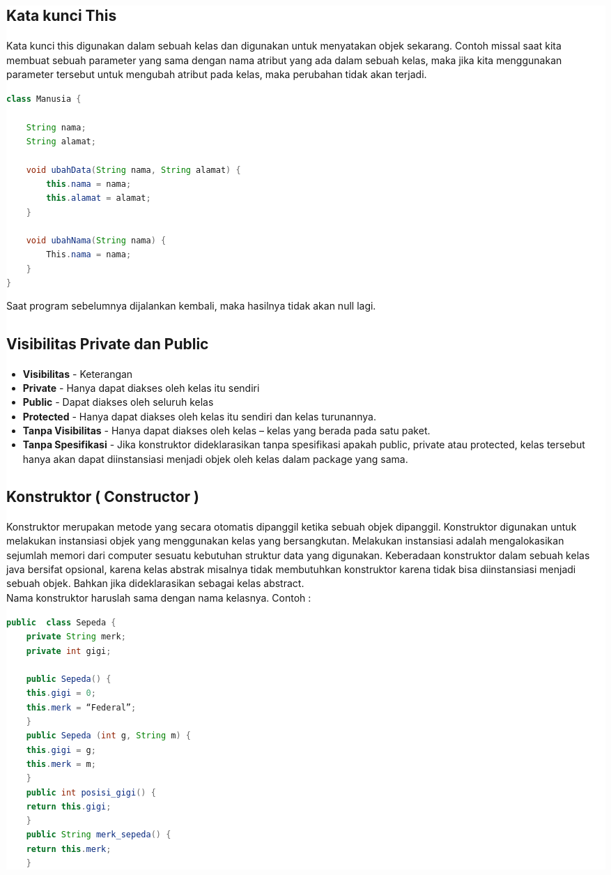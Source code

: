 ## Kata kunci This

Kata kunci this digunakan dalam sebuah kelas dan digunakan untuk menyatakan objek sekarang. Contoh missal saat kita membuat sebuah parameter yang sama dengan nama atribut yang ada dalam sebuah kelas, maka jika kita menggunakan parameter tersebut untuk mengubah atribut pada kelas, maka perubahan tidak akan terjadi.

```java
class Manusia {

	String nama;
	String alamat;

	void ubahData(String nama, String alamat) {
		this.nama = nama;
		this.alamat = alamat;
	}

	void ubahNama(String nama) {
		This.nama = nama;
	}
}
```
Saat program sebelumnya dijalankan kembali, maka hasilnya tidak akan null lagi.

## Visibilitas Private dan Public

- **Visibilitas** - Keterangan <br>
- **Private** - Hanya dapat diakses oleh kelas itu sendiri <br>
- **Public** - Dapat diakses oleh seluruh kelas <br>
- **Protected** - Hanya dapat diakses oleh kelas itu sendiri dan kelas turunannya. <br>
- **Tanpa Visibilitas** - Hanya dapat diakses oleh kelas – kelas yang berada pada satu paket. <br>
- **Tanpa Spesifikasi** - Jika konstruktor dideklarasikan tanpa spesifikasi apakah public, private atau protected, kelas tersebut hanya akan dapat diinstansiasi menjadi objek oleh kelas dalam package yang sama. 

## Konstruktor ( Constructor )

Konstruktor merupakan metode yang secara otomatis dipanggil ketika sebuah objek dipanggil. Konstruktor digunakan untuk melakukan instansiasi objek yang menggunakan kelas yang bersangkutan. Melakukan instansiasi adalah mengalokasikan sejumlah memori dari computer sesuatu kebutuhan struktur data yang digunakan. Keberadaan konstruktor dalam sebuah kelas java bersifat opsional, karena kelas abstrak misalnya tidak membutuhkan konstruktor karena tidak bisa diinstansiasi menjadi sebuah objek. Bahkan jika dideklarasikan sebagai kelas abstract. <br>
Nama konstruktor haruslah sama dengan nama kelasnya. Contoh :
```java
public  class Sepeda {
	private String merk;
	private int gigi;

	public Sepeda() {
	this.gigi = 0;
	this.merk = “Federal”;
	}
	public Sepeda (int g, String m) {
	this.gigi = g;
	this.merk = m;
	}
	public int posisi_gigi() {
	return this.gigi;
	}
	public String merk_sepeda() {
	return this.merk;
	}
```